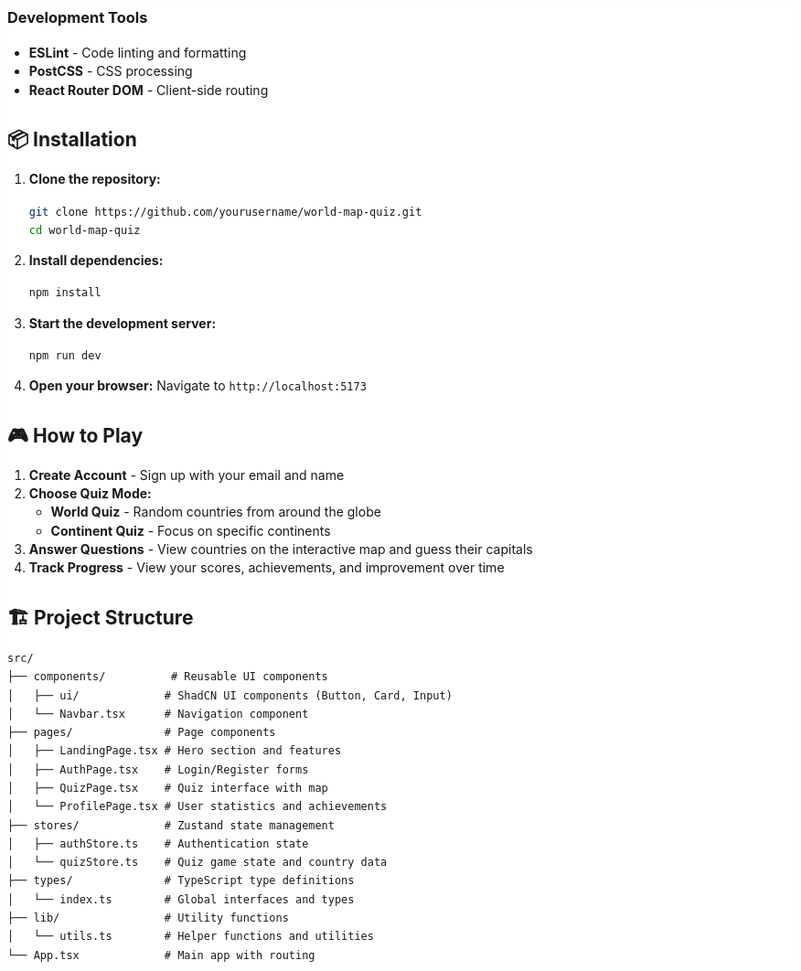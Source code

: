 ### Development Tools
- **ESLint** - Code linting and formatting
- **PostCSS** - CSS processing
- **React Router DOM** - Client-side routing

## 📦 Installation

1. **Clone the repository:**
   ```bash
   git clone https://github.com/yourusername/world-map-quiz.git
   cd world-map-quiz
   ```

2. **Install dependencies:**
   ```bash
   npm install
   ```

3. **Start the development server:**
   ```bash
   npm run dev
   ```

4. **Open your browser:**
   Navigate to `http://localhost:5173`

## 🎮 How to Play

1. **Create Account** - Sign up with your email and name
2. **Choose Quiz Mode:**
   - **World Quiz** - Random countries from around the globe
   - **Continent Quiz** - Focus on specific continents
3. **Answer Questions** - View countries on the interactive map and guess their capitals
4. **Track Progress** - View your scores, achievements, and improvement over time

## 🏗️ Project Structure

```
src/
├── components/          # Reusable UI components
│   ├── ui/             # ShadCN UI components (Button, Card, Input)
│   └── Navbar.tsx      # Navigation component
├── pages/              # Page components
│   ├── LandingPage.tsx # Hero section and features
│   ├── AuthPage.tsx    # Login/Register forms
│   ├── QuizPage.tsx    # Quiz interface with map
│   └── ProfilePage.tsx # User statistics and achievements
├── stores/             # Zustand state management
│   ├── authStore.ts    # Authentication state
│   └── quizStore.ts    # Quiz game state and country data
├── types/              # TypeScript type definitions
│   └── index.ts        # Global interfaces and types
├── lib/                # Utility functions
│   └── utils.ts        # Helper functions and utilities
└── App.tsx             # Main app with routing
```
